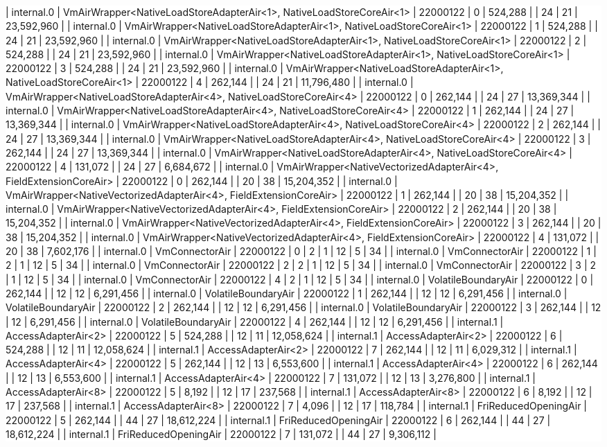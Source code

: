 | internal.0 | VmAirWrapper<NativeLoadStoreAdapterAir<1>, NativeLoadStoreCoreAir<1> | 22000122 | 0 | 524,288 |  | 24 | 21 | 23,592,960 | 
| internal.0 | VmAirWrapper<NativeLoadStoreAdapterAir<1>, NativeLoadStoreCoreAir<1> | 22000122 | 1 | 524,288 |  | 24 | 21 | 23,592,960 | 
| internal.0 | VmAirWrapper<NativeLoadStoreAdapterAir<1>, NativeLoadStoreCoreAir<1> | 22000122 | 2 | 524,288 |  | 24 | 21 | 23,592,960 | 
| internal.0 | VmAirWrapper<NativeLoadStoreAdapterAir<1>, NativeLoadStoreCoreAir<1> | 22000122 | 3 | 524,288 |  | 24 | 21 | 23,592,960 | 
| internal.0 | VmAirWrapper<NativeLoadStoreAdapterAir<1>, NativeLoadStoreCoreAir<1> | 22000122 | 4 | 262,144 |  | 24 | 21 | 11,796,480 | 
| internal.0 | VmAirWrapper<NativeLoadStoreAdapterAir<4>, NativeLoadStoreCoreAir<4> | 22000122 | 0 | 262,144 |  | 24 | 27 | 13,369,344 | 
| internal.0 | VmAirWrapper<NativeLoadStoreAdapterAir<4>, NativeLoadStoreCoreAir<4> | 22000122 | 1 | 262,144 |  | 24 | 27 | 13,369,344 | 
| internal.0 | VmAirWrapper<NativeLoadStoreAdapterAir<4>, NativeLoadStoreCoreAir<4> | 22000122 | 2 | 262,144 |  | 24 | 27 | 13,369,344 | 
| internal.0 | VmAirWrapper<NativeLoadStoreAdapterAir<4>, NativeLoadStoreCoreAir<4> | 22000122 | 3 | 262,144 |  | 24 | 27 | 13,369,344 | 
| internal.0 | VmAirWrapper<NativeLoadStoreAdapterAir<4>, NativeLoadStoreCoreAir<4> | 22000122 | 4 | 131,072 |  | 24 | 27 | 6,684,672 | 
| internal.0 | VmAirWrapper<NativeVectorizedAdapterAir<4>, FieldExtensionCoreAir> | 22000122 | 0 | 262,144 |  | 20 | 38 | 15,204,352 | 
| internal.0 | VmAirWrapper<NativeVectorizedAdapterAir<4>, FieldExtensionCoreAir> | 22000122 | 1 | 262,144 |  | 20 | 38 | 15,204,352 | 
| internal.0 | VmAirWrapper<NativeVectorizedAdapterAir<4>, FieldExtensionCoreAir> | 22000122 | 2 | 262,144 |  | 20 | 38 | 15,204,352 | 
| internal.0 | VmAirWrapper<NativeVectorizedAdapterAir<4>, FieldExtensionCoreAir> | 22000122 | 3 | 262,144 |  | 20 | 38 | 15,204,352 | 
| internal.0 | VmAirWrapper<NativeVectorizedAdapterAir<4>, FieldExtensionCoreAir> | 22000122 | 4 | 131,072 |  | 20 | 38 | 7,602,176 | 
| internal.0 | VmConnectorAir | 22000122 | 0 | 2 | 1 | 12 | 5 | 34 | 
| internal.0 | VmConnectorAir | 22000122 | 1 | 2 | 1 | 12 | 5 | 34 | 
| internal.0 | VmConnectorAir | 22000122 | 2 | 2 | 1 | 12 | 5 | 34 | 
| internal.0 | VmConnectorAir | 22000122 | 3 | 2 | 1 | 12 | 5 | 34 | 
| internal.0 | VmConnectorAir | 22000122 | 4 | 2 | 1 | 12 | 5 | 34 | 
| internal.0 | VolatileBoundaryAir | 22000122 | 0 | 262,144 |  | 12 | 12 | 6,291,456 | 
| internal.0 | VolatileBoundaryAir | 22000122 | 1 | 262,144 |  | 12 | 12 | 6,291,456 | 
| internal.0 | VolatileBoundaryAir | 22000122 | 2 | 262,144 |  | 12 | 12 | 6,291,456 | 
| internal.0 | VolatileBoundaryAir | 22000122 | 3 | 262,144 |  | 12 | 12 | 6,291,456 | 
| internal.0 | VolatileBoundaryAir | 22000122 | 4 | 262,144 |  | 12 | 12 | 6,291,456 | 
| internal.1 | AccessAdapterAir<2> | 22000122 | 5 | 524,288 |  | 12 | 11 | 12,058,624 | 
| internal.1 | AccessAdapterAir<2> | 22000122 | 6 | 524,288 |  | 12 | 11 | 12,058,624 | 
| internal.1 | AccessAdapterAir<2> | 22000122 | 7 | 262,144 |  | 12 | 11 | 6,029,312 | 
| internal.1 | AccessAdapterAir<4> | 22000122 | 5 | 262,144 |  | 12 | 13 | 6,553,600 | 
| internal.1 | AccessAdapterAir<4> | 22000122 | 6 | 262,144 |  | 12 | 13 | 6,553,600 | 
| internal.1 | AccessAdapterAir<4> | 22000122 | 7 | 131,072 |  | 12 | 13 | 3,276,800 | 
| internal.1 | AccessAdapterAir<8> | 22000122 | 5 | 8,192 |  | 12 | 17 | 237,568 | 
| internal.1 | AccessAdapterAir<8> | 22000122 | 6 | 8,192 |  | 12 | 17 | 237,568 | 
| internal.1 | AccessAdapterAir<8> | 22000122 | 7 | 4,096 |  | 12 | 17 | 118,784 | 
| internal.1 | FriReducedOpeningAir | 22000122 | 5 | 262,144 |  | 44 | 27 | 18,612,224 | 
| internal.1 | FriReducedOpeningAir | 22000122 | 6 | 262,144 |  | 44 | 27 | 18,612,224 | 
| internal.1 | FriReducedOpeningAir | 22000122 | 7 | 131,072 |  | 44 | 27 | 9,306,112 | 